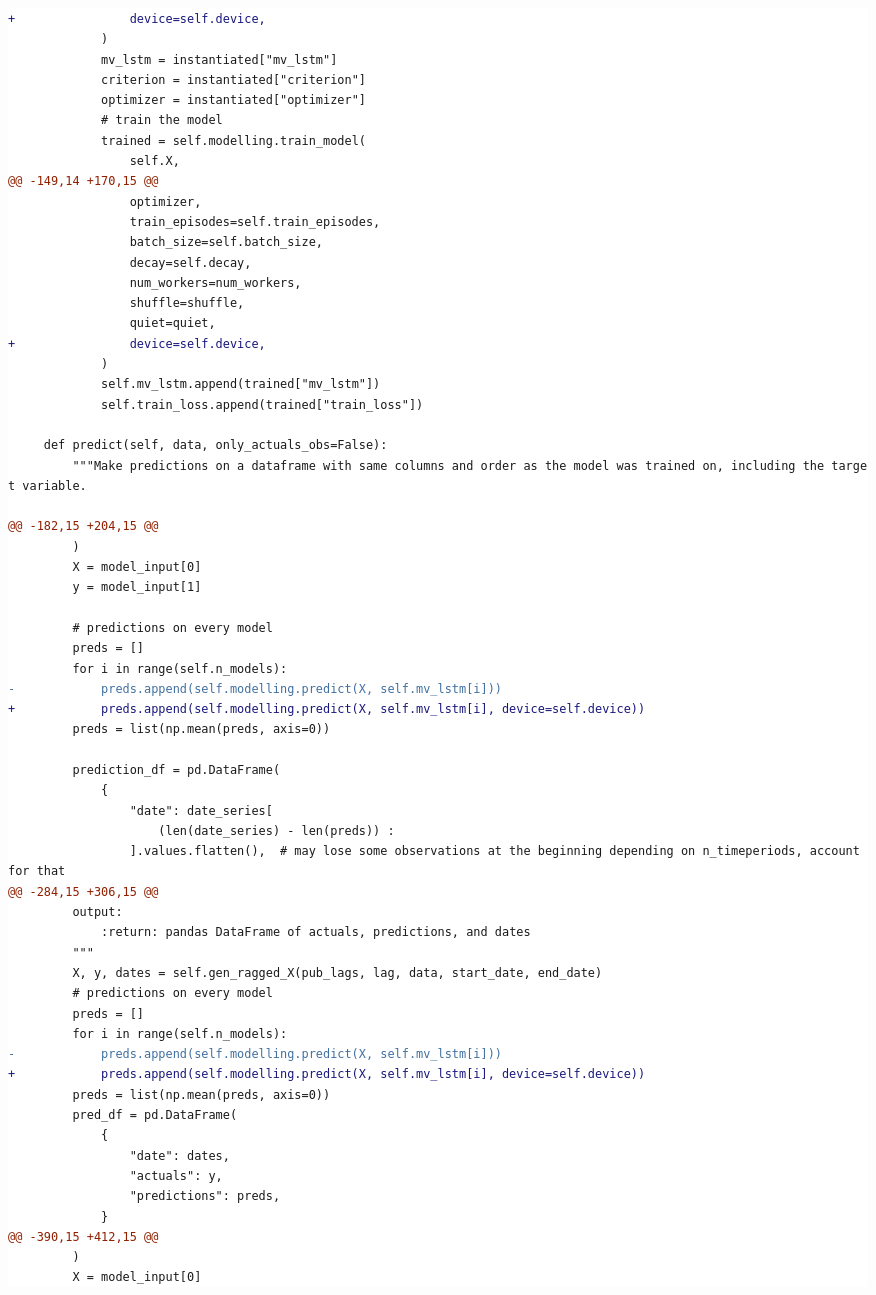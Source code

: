 ```diff
+                device=self.device,
             )
             mv_lstm = instantiated["mv_lstm"]
             criterion = instantiated["criterion"]
             optimizer = instantiated["optimizer"]
             # train the model
             trained = self.modelling.train_model(
                 self.X,
@@ -149,14 +170,15 @@
                 optimizer,
                 train_episodes=self.train_episodes,
                 batch_size=self.batch_size,
                 decay=self.decay,
                 num_workers=num_workers,
                 shuffle=shuffle,
                 quiet=quiet,
+                device=self.device,
             )
             self.mv_lstm.append(trained["mv_lstm"])
             self.train_loss.append(trained["train_loss"])
 
     def predict(self, data, only_actuals_obs=False):
         """Make predictions on a dataframe with same columns and order as the model was trained on, including the target variable.
 
@@ -182,15 +204,15 @@
         )
         X = model_input[0]
         y = model_input[1]
 
         # predictions on every model
         preds = []
         for i in range(self.n_models):
-            preds.append(self.modelling.predict(X, self.mv_lstm[i]))
+            preds.append(self.modelling.predict(X, self.mv_lstm[i], device=self.device))
         preds = list(np.mean(preds, axis=0))
 
         prediction_df = pd.DataFrame(
             {
                 "date": date_series[
                     (len(date_series) - len(preds)) :
                 ].values.flatten(),  # may lose some observations at the beginning depending on n_timeperiods, account for that
@@ -284,15 +306,15 @@
         output:
             :return: pandas DataFrame of actuals, predictions, and dates
         """
         X, y, dates = self.gen_ragged_X(pub_lags, lag, data, start_date, end_date)
         # predictions on every model
         preds = []
         for i in range(self.n_models):
-            preds.append(self.modelling.predict(X, self.mv_lstm[i]))
+            preds.append(self.modelling.predict(X, self.mv_lstm[i], device=self.device))
         preds = list(np.mean(preds, axis=0))
         pred_df = pd.DataFrame(
             {
                 "date": dates,
                 "actuals": y,
                 "predictions": preds,
             }
@@ -390,15 +412,15 @@
         )
         X = model_input[0]
```